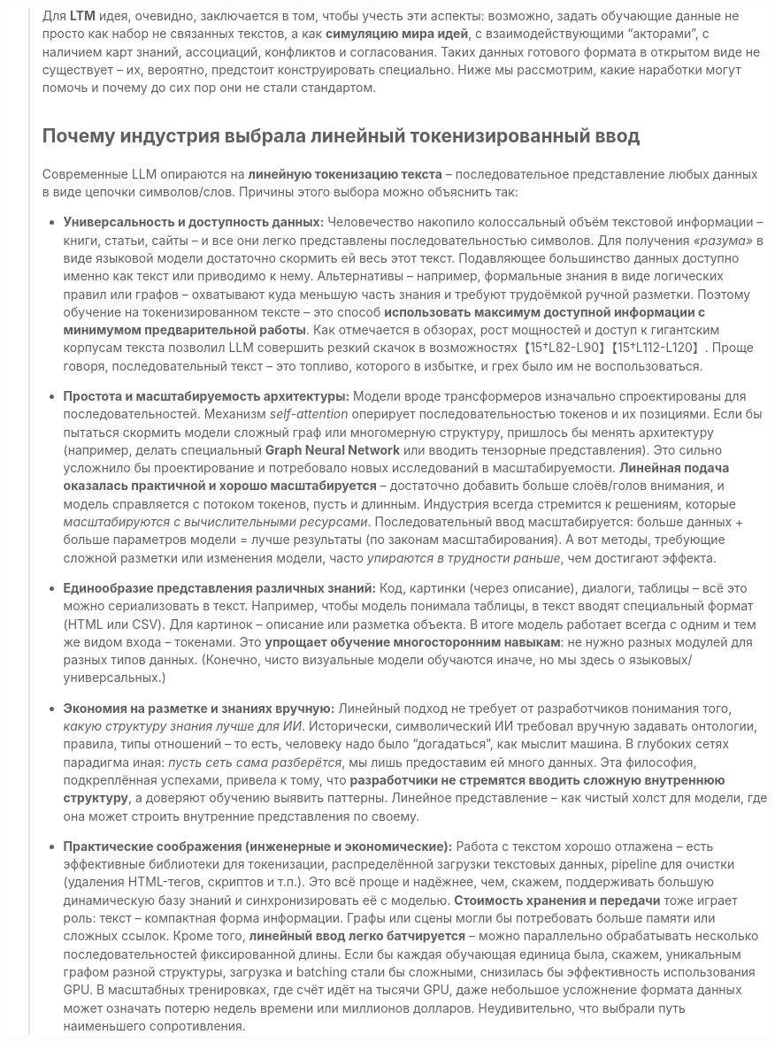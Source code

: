 > Для **LTM** идея, очевидно, заключается в том, чтобы учесть эти аспекты: возможно, задать обучающие данные не просто как набор не связанных текстов, а как **симуляцию мира идей**, с взаимодействующими “акторами”, с наличием карт знаний, ассоциаций, конфликтов и согласования. Таких данных готового формата в открытом виде не существует – их, вероятно, предстоит конструировать специально. Ниже мы рассмотрим, какие наработки могут помочь и почему до сих пор они не стали стандартом.
> 
> ## Почему индустрия выбрала линейный токенизированный ввод 
> Современные LLM опираются на **линейную токенизацию текста** – последовательное представление любых данных в виде цепочки символов/слов. Причины этого выбора можно объяснить так: 
> 
> - **Универсальность и доступность данных:** Человечество накопило колоссальный объём текстовой информации – книги, статьи, сайты – и все они легко представлены последовательностью символов. Для получения *«разума»* в виде языковой модели достаточно скормить ей весь этот текст. Подавляющее большинство данных доступно именно как текст или приводимо к нему. Альтернативы – например, формальные знания в виде логических правил или графов – охватывают куда меньшую часть знания и требуют трудоёмкой ручной разметки. Поэтому обучение на токенизированном тексте – это способ **использовать максимум доступной информации с минимумом предварительной работы**. Как отмечается в обзорах, рост мощностей и доступ к гигантским корпусам текста позволил LLM совершить резкий скачок в возможностях【15†L82-L90】【15†L112-L120】. Проще говоря, последовательный текст – это топливо, которого в избытке, и грех было им не воспользоваться. 
> 
> - **Простота и масштабируемость архитектуры:** Модели вроде трансформеров изначально спроектированы для последовательностей. Механизм *self-attention* оперирует последовательностью токенов и их позициями. Если бы пытаться скормить модели сложный граф или многомерную структуру, пришлось бы менять архитектуру (например, делать специальный **Graph Neural Network** или вводить тензорные представления). Это сильно усложнило бы проектирование и потребовало новых исследований в масштабируемости. **Линейная подача оказалась практичной и хорошо масштабируется** – достаточно добавить больше слоёв/голов внимания, и модель справляется с потоком токенов, пусть и длинным. Индустрия всегда стремится к решениям, которые *масштабируются с вычислительными ресурсами*. Последовательный ввод масштабируется: больше данных + больше параметров модели = лучше результаты (по законам масштабирования). А вот методы, требующие сложной разметки или изменения модели, часто *упираются в трудности раньше*, чем достигают эффекта. 
> 
> - **Единообразие представления различных знаний:** Код, картинки (через описание), диалоги, таблицы – всё это можно сериализовать в текст. Например, чтобы модель понимала таблицы, в текст вводят специальный формат (HTML или CSV). Для картинок – описание или разметка объекта. В итоге модель работает всегда с одним и тем же видом входа – токенами. Это **упрощает обучение многосторонним навыкам**: не нужно разных модулей для разных типов данных. (Конечно, чисто визуальные модели обучаются иначе, но мы здесь о языковых/универсальных.) 
> 
> - **Экономия на разметке и знаниях вручную:** Линейный подход не требует от разработчиков понимания того, *какую структуру знания лучше для ИИ*. Исторически, символический ИИ требовал вручную задавать онтологии, правила, типы отношений – то есть, человеку надо было “догадаться”, как мыслит машина. В глубоких сетях парадигма иная: *пусть сеть сама разберётся*, мы лишь предоставим ей много данных. Эта философия, подкреплённая успехами, привела к тому, что **разработчики не стремятся вводить сложную внутреннюю структуру**, а доверяют обучению выявить паттерны. Линейное представление – как чистый холст для модели, где она может строить внутренние представления по своему. 
> 
> - **Практические соображения (инженерные и экономические):** Работа с текстом хорошо отлажена – есть эффективные библиотеки для токенизации, распределённой загрузки текстовых данных, pipeline для очистки (удаления HTML-тегов, скриптов и т.п.). Это всё проще и надёжнее, чем, скажем, поддерживать большую динамическую базу знаний и синхронизировать её с моделью. **Стоимость хранения и передачи** тоже играет роль: текст – компактная форма информации. Графы или сцены могли бы потребовать больше памяти или сложных ссылок. Кроме того, **линейный ввод легко батчируется** – можно параллельно обрабатывать несколько последовательностей фиксированной длины. Если бы каждая обучающая единица была, скажем, уникальным графом разной структуры, загрузка и batching стали бы сложными, снизилась бы эффективность использования GPU. В масштабных тренировках, где счёт идёт на тысячи GPU, даже небольшое усложнение формата данных может означать потерю недель времени или миллионов долларов. Неудивительно, что выбрали путь наименьшего сопротивления. 
> 